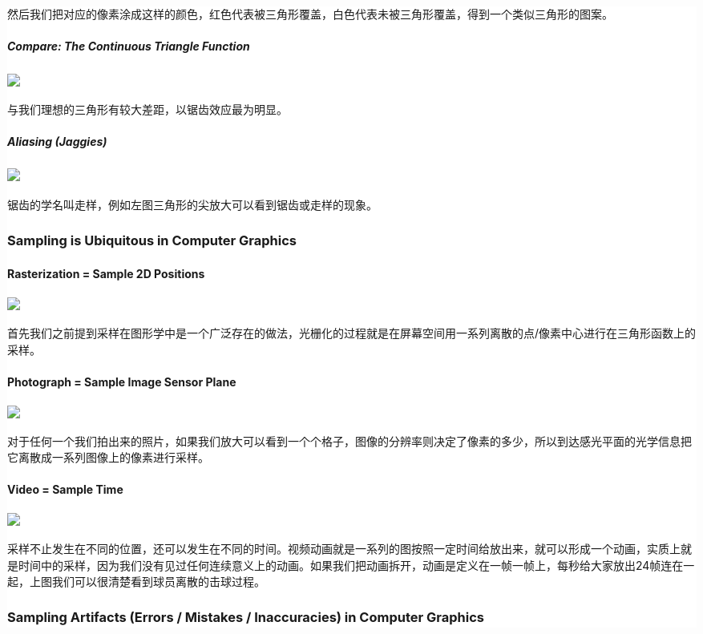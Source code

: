 

然后我们把对应的像素涂成这样的颜色，红色代表被三角形覆盖，白色代表未被三角形覆盖，得到一个类似三角形的图案。



##### Compare: The Continuous Triangle Function

![](https://cdn.jsdelivr.net/gh/Yousazoe/picgo-repo/img/image-20210404170724491.png)



与我们理想的三角形有较大差距，以锯齿效应最为明显。







##### Aliasing (Jaggies)

![](https://cdn.jsdelivr.net/gh/Yousazoe/picgo-repo/img/image-20210404170632049.png)



锯齿的学名叫走样，例如左图三角形的尖放大可以看到锯齿或走样的现象。



### Sampling is Ubiquitous in Computer Graphics

#### Rasterization = Sample 2D Positions

![](https://cdn.jsdelivr.net/gh/Yousazoe/picgo-repo/img/image-20210404170050639.png)



首先我们之前提到采样在图形学中是一个广泛存在的做法，光栅化的过程就是在屏幕空间用一系列离散的点/像素中心进行在三角形函数上的采样。



#### Photograph = Sample Image Sensor Plane

![](https://cdn.jsdelivr.net/gh/Yousazoe/picgo-repo/img/image-20210407081357027.png)



对于任何一个我们拍出来的照片，如果我们放大可以看到一个个格子，图像的分辨率则决定了像素的多少，所以到达感光平面的光学信息把它离散成一系列图像上的像素进行采样。



#### Video = Sample Time

![](https://cdn.jsdelivr.net/gh/Yousazoe/picgo-repo/img/image-20210407081831869.png)



采样不止发生在不同的位置，还可以发生在不同的时间。视频动画就是一系列的图按照一定时间给放出来，就可以形成一个动画，实质上就是时间中的采样，因为我们没有见过任何连续意义上的动画。如果我们把动画拆开，动画是定义在一帧一帧上，每秒给大家放出24帧连在一起，上图我们可以很清楚看到球员离散的击球过程。



### Sampling Artifacts (Errors / Mistakes / Inaccuracies) in Computer Graphics
